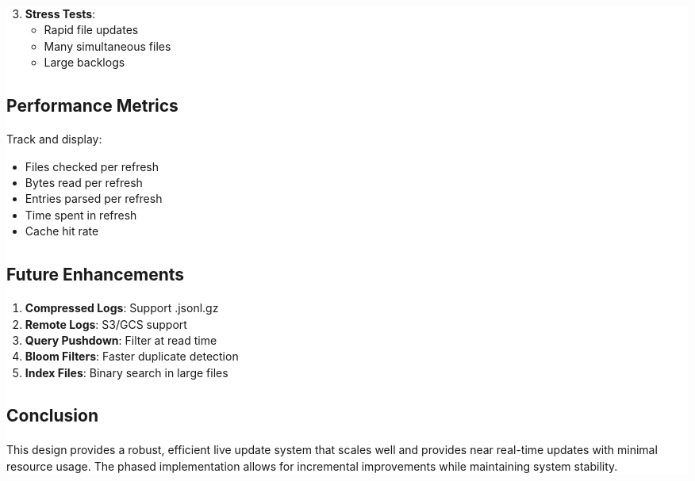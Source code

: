3. **Stress Tests**:
   - Rapid file updates
   - Many simultaneous files
   - Large backlogs

## Performance Metrics

Track and display:
- Files checked per refresh
- Bytes read per refresh
- Entries parsed per refresh
- Time spent in refresh
- Cache hit rate

## Future Enhancements

1. **Compressed Logs**: Support .jsonl.gz
2. **Remote Logs**: S3/GCS support
3. **Query Pushdown**: Filter at read time
4. **Bloom Filters**: Faster duplicate detection
5. **Index Files**: Binary search in large files

## Conclusion

This design provides a robust, efficient live update system that scales well and provides near real-time updates with minimal resource usage. The phased implementation allows for incremental improvements while maintaining system stability.
